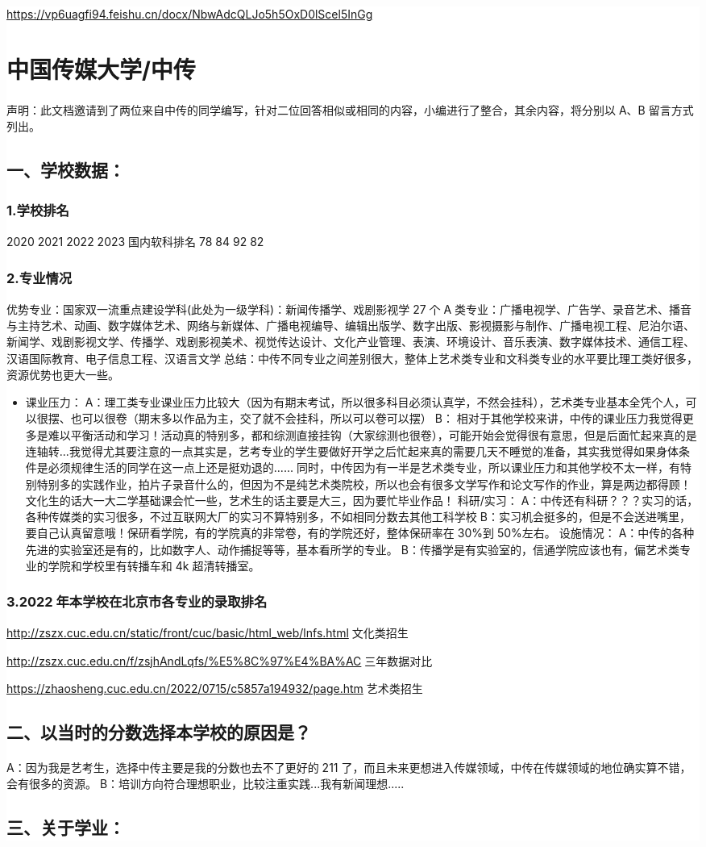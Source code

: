 https://vp6uagfi94.feishu.cn/docx/NbwAdcQLJo5h5OxD0lScel5InGg

# 中国传媒大学/中传

声明：此文档邀请到了两位来自中传的同学编写，针对二位回答相似或相同的内容，小编进行了整合，其余内容，将分别以 A、B 留言方式列出。

## 一、学校数据：

### 1.学校排名

2020 2021 2022 2023
国内软科排名 78 84 92 82

### 2.专业情况

优势专业：国家双一流重点建设学科(此处为一级学科)：新闻传播学、戏剧影视学
27 个 A 类专业：广播电视学、广告学、录音艺术、播音与主持艺术、动画、数字媒体艺术、网络与新媒体、广播电视编导、编辑出版学、数字出版、影视摄影与制作、广播电视工程、尼泊尔语、新闻学、戏剧影视文学、传播学、戏剧影视美术、视觉传达设计、文化产业管理、表演、环境设计、音乐表演、数字媒体技术、通信工程、汉语国际教育、电子信息工程、汉语言文学
总结：中传不同专业之间差别很大，整体上艺术类专业和文科类专业的水平要比理工类好很多，资源优势也更大一些。

- 课业压力：
  A：理工类专业课业压力比较大（因为有期末考试，所以很多科目必须认真学，不然会挂科），艺术类专业基本全凭个人，可以很摆、也可以很卷（期末多以作品为主，交了就不会挂科，所以可以卷可以摆）
  B： 相对于其他学校来讲，中传的课业压力我觉得更多是难以平衡活动和学习！活动真的特别多，都和综测直接挂钩（大家综测也很卷），可能开始会觉得很有意思，但是后面忙起来真的是连轴转...我觉得尤其要注意的一点其实是，艺考专业的学生要做好开学之后忙起来真的需要几天不睡觉的准备，其实我觉得如果身体条件是必须规律生活的同学在这一点上还是挺劝退的......
  同时，中传因为有一半是艺术类专业，所以课业压力和其他学校不太一样，有特别特别多的实践作业，拍片子录音什么的，但因为不是纯艺术类院校，所以也会有很多文学写作和论文写作的作业，算是两边都得顾！
  文化生的话大一大二学基础课会忙一些，艺术生的话主要是大三，因为要忙毕业作品！
  科研/实习：
  A：中传还有科研？？？实习的话，各种传媒类的实习很多，不过互联网大厂的实习不算特别多，不如相同分数去其他工科学校
  B：实习机会挺多的，但是不会送进嘴里，要自己认真留意哦！保研看学院，有的学院真的非常卷，有的学院还好，整体保研率在 30%到 50%左右。
  设施情况：
  A：中传的各种先进的实验室还是有的，比如数字人、动作捕捉等等，基本看所学的专业。
  B：传播学是有实验室的，信通学院应该也有，偏艺术类专业的学院和学校里有转播车和 4k 超清转播室。

### 3.2022 年本学校在北京市各专业的录取排名

http://zszx.cuc.edu.cn/static/front/cuc/basic/html_web/lnfs.html
文化类招生

http://zszx.cuc.edu.cn/f/zsjhAndLqfs/%E5%8C%97%E4%BA%AC
三年数据对比

https://zhaosheng.cuc.edu.cn/2022/0715/c5857a194932/page.htm
艺术类招生

## 二、以当时的分数选择本学校的原因是？

A：因为我是艺考生，选择中传主要是我的分数也去不了更好的 211 了，而且未来更想进入传媒领域，中传在传媒领域的地位确实算不错，会有很多的资源。
B：培训方向符合理想职业，比较注重实践...我有新闻理想.....

## 三、关于学业：
